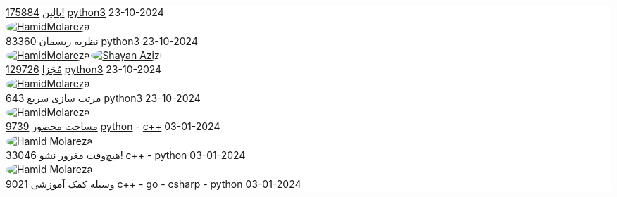   <tr id="175884">
    <td><a href="#175884">175884</a></td>
    <td><a href="https://quera.org/problemset/175884/">بالین!</a></td>
    <td><a href="https://github.com/HamidMolareza/Quera/blob/master/Solutions/175884/python3">python3</a></td>
    <td>23-10-2024</td>
    <td><div style="display: flex; flex-direction: row; gap: 2px;"><a href="https://github.com/HamidMolareza/" title="1 commits"><img src="https://avatars.githubusercontent.com/u/35568753?v=4" alt="HamidMolareza" style="border-radius:100%" width="32px" height="32px"></a></div></td>
  </tr>
  <tr id="83360">
    <td><a href="#83360">83360</a></td>
    <td><a href="https://quera.org/problemset/83360/">نظریه ریسمان</a></td>
    <td><a href="https://github.com/HamidMolareza/Quera/blob/master/Solutions/83360/python3">python3</a></td>
    <td>23-10-2024</td>
    <td><div style="display: flex; flex-direction: row; gap: 2px;"><a href="https://github.com/HamidMolareza/" title="1 commits"><img src="https://avatars.githubusercontent.com/u/35568753?v=4" alt="HamidMolareza" style="border-radius:100%" width="32px" height="32px"></a> <a href="https://github.com/shayan-azizi/" title="1 commits"><img src="https://avatars.githubusercontent.com/u/80700762?v=4" alt="Shayan Azizi" style="border-radius:100%" width="32px" height="32px"></a></div></td>
  </tr>
  <tr id="129726">
    <td><a href="#129726">129726</a></td>
    <td><a href="https://quera.org/problemset/129726/">مُجَزا</a></td>
    <td><a href="https://github.com/HamidMolareza/Quera/blob/master/Solutions/129726/python3">python3</a></td>
    <td>23-10-2024</td>
    <td><div style="display: flex; flex-direction: row; gap: 2px;"><a href="https://github.com/HamidMolareza/" title="1 commits"><img src="https://avatars.githubusercontent.com/u/35568753?v=4" alt="HamidMolareza" style="border-radius:100%" width="32px" height="32px"></a></div></td>
  </tr>
  <tr id="643">
    <td><a href="#643">643</a></td>
    <td><a href="https://quera.org/problemset/643/">مرتب سازی سریع</a></td>
    <td><a href="https://github.com/HamidMolareza/Quera/blob/master/Solutions/643/python3">python3</a></td>
    <td>23-10-2024</td>
    <td><div style="display: flex; flex-direction: row; gap: 2px;"><a href="https://github.com/HamidMolareza/" title="1 commits"><img src="https://avatars.githubusercontent.com/u/35568753?v=4" alt="HamidMolareza" style="border-radius:100%" width="32px" height="32px"></a></div></td>
  </tr>
  <tr id="9739">
    <td><a href="#9739">9739</a></td>
    <td><a href="https://quera.org/problemset/9739/">مساحت محصور</a></td>
    <td><a href="https://github.com/HamidMolareza/Quera/blob/master/Solutions/9739/python/main.py">python</a> - <a href="https://github.com/HamidMolareza/Quera/blob/master/Solutions/9739/c++/main.cpp">c++</a></td>
    <td>03-01-2024</td>
    <td><div style="display: flex; flex-direction: row; gap: 2px;"><a href="https://github.com/HamidMolareza/" title="2 commits"><img src="https://avatars.githubusercontent.com/u/35568753?v=4" alt="Hamid Molareza" style="border-radius:100%" width="32px" height="32px"></a></div></td>
  </tr>
  <tr id="33046">
    <td><a href="#33046">33046</a></td>
    <td><a href="https://quera.org/problemset/33046/">هیچ‌وقت مغرور نشو!</a></td>
    <td><a href="https://github.com/HamidMolareza/Quera/blob/master/Solutions/33046/c++/main.cpp">c++</a> - <a href="https://github.com/HamidMolareza/Quera/blob/master/Solutions/33046/python/main.py">python</a></td>
    <td>03-01-2024</td>
    <td><div style="display: flex; flex-direction: row; gap: 2px;"><a href="https://github.com/HamidMolareza/" title="2 commits"><img src="https://avatars.githubusercontent.com/u/35568753?v=4" alt="Hamid Molareza" style="border-radius:100%" width="32px" height="32px"></a></div></td>
  </tr>
  <tr id="9021">
    <td><a href="#9021">9021</a></td>
    <td><a href="https://quera.org/problemset/9021/">وسیله کمک آموزشی</a></td>
    <td><a href="https://github.com/HamidMolareza/Quera/blob/master/Solutions/9021/c++/main.cpp">c++</a> - <a href="https://github.com/HamidMolareza/Quera/blob/master/Solutions/9021/go/main.go">go</a> - <a href="https://github.com/HamidMolareza/Quera/blob/master/Solutions/9021/csharp">csharp</a> - <a href="https://github.com/HamidMolareza/Quera/blob/master/Solutions/9021/python/main.py">python</a></td>
    <td>03-01-2024</td>